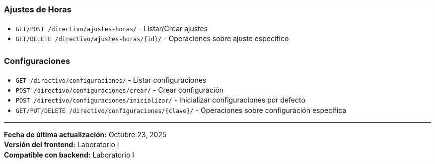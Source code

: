 ### Ajustes de Horas
- `GET/POST /directivo/ajustes-horas/` - Listar/Crear ajustes
- `GET/DELETE /directivo/ajustes-horas/{id}/` - Operaciones sobre ajuste específico

### Configuraciones
- `GET /directivo/configuraciones/` - Listar configuraciones
- `POST /directivo/configuraciones/crear/` - Crear configuración
- `POST /directivo/configuraciones/inicializar/` - Inicializar configuraciones por defecto
- `GET/PUT/DELETE /directivo/configuraciones/{clave}/` - Operaciones sobre configuración específica

---

**Fecha de última actualización:** Octubre 23, 2025  
**Versión del frontend:** Laboratorio I  
**Compatible con backend:** Laboratorio I

